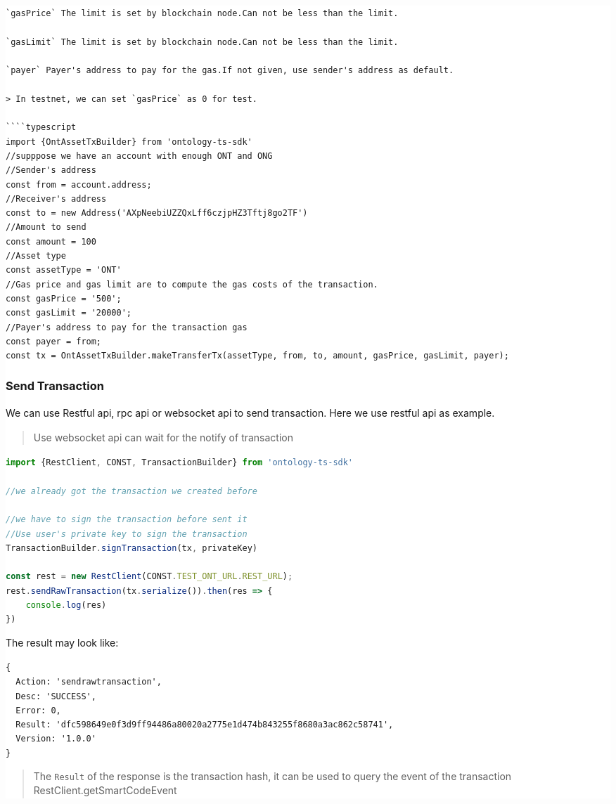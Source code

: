 ````
`gasPrice` The limit is set by blockchain node.Can not be less than the limit.

`gasLimit` The limit is set by blockchain node.Can not be less than the limit.

`payer` Payer's address to pay for the gas.If not given, use sender's address as default.

> In testnet, we can set `gasPrice` as 0 for test.

````typescript
import {OntAssetTxBuilder} from 'ontology-ts-sdk'
//supppose we have an account with enough ONT and ONG
//Sender's address
const from = account.address;
//Receiver's address
const to = new Address('AXpNeebiUZZQxLff6czjpHZ3Tftj8go2TF')
//Amount to send
const amount = 100
//Asset type
const assetType = 'ONT'
//Gas price and gas limit are to compute the gas costs of the transaction.
const gasPrice = '500';
const gasLimit = '20000';
//Payer's address to pay for the transaction gas
const payer = from;
const tx = OntAssetTxBuilder.makeTransferTx(assetType, from, to, amount, gasPrice, gasLimit, payer);
````

### Send Transaction
We can use Restful api, rpc api or websocket api to send transaction. Here we use restful api as example.

> Use websocket api can wait for the notify of transaction

````typescript
import {RestClient, CONST, TransactionBuilder} from 'ontology-ts-sdk'

//we already got the transaction we created before

//we have to sign the transaction before sent it
//Use user's private key to sign the transaction
TransactionBuilder.signTransaction(tx, privateKey)

const rest = new RestClient(CONST.TEST_ONT_URL.REST_URL);
rest.sendRawTransaction(tx.serialize()).then(res => {
	console.log(res)	
})

````
The result may look like:

```
{ 
  Action: 'sendrawtransaction',
  Desc: 'SUCCESS',
  Error: 0,
  Result: 'dfc598649e0f3d9ff94486a80020a2775e1d474b843255f8680a3ac862c58741',
  Version: '1.0.0' 
}
```
> The `Result` of the response is the transaction hash, it can be used to query the event of the transaction
> RestClient.getSmartCodeEvent
